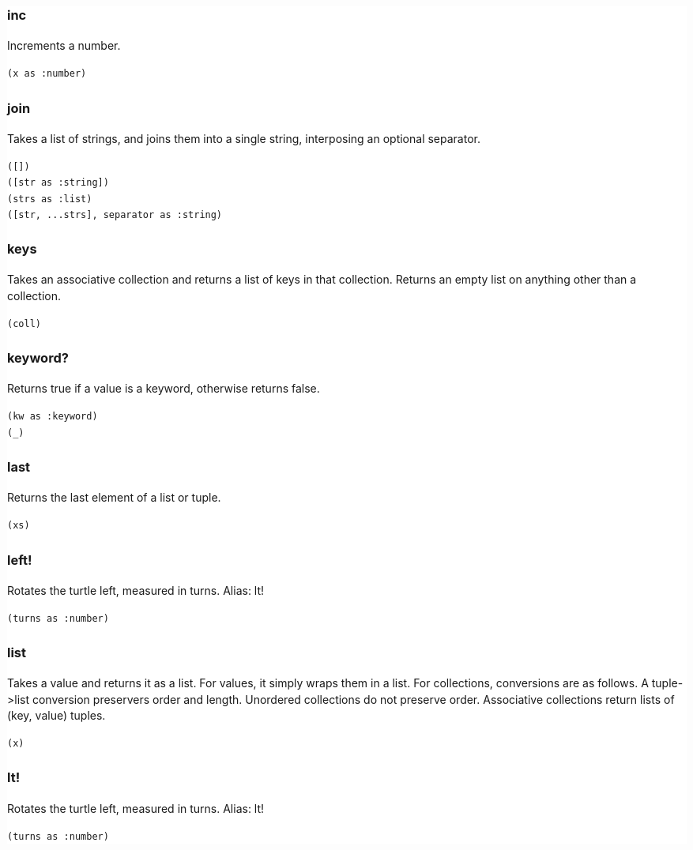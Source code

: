 ### inc
Increments a number.
```
(x as :number)
```

### join
Takes a list of strings, and joins them into a single string, interposing an optional separator.
```
([])
([str as :string])
(strs as :list)
([str, ...strs], separator as :string)
```

### keys
Takes an associative collection and returns a list of keys in that collection. Returns an empty list on anything other than a collection.
```
(coll)
```

### keyword?
Returns true if a value is a keyword, otherwise returns false.
```
(kw as :keyword)
(_)
```

### last
Returns the last element of a list or tuple.
```
(xs)
```

### left!
Rotates the turtle left, measured in turns. Alias: lt!
```
(turns as :number)
```

### list
Takes a value and returns it as a list. For values, it simply wraps them in a list. For collections, conversions are as follows. A tuple->list conversion preservers order and length. Unordered collections do not preserve order. Associative collections return lists of (key, value) tuples.
```
(x)
```

### lt!
Rotates the turtle left, measured in turns. Alias: lt!
```
(turns as :number)
```
